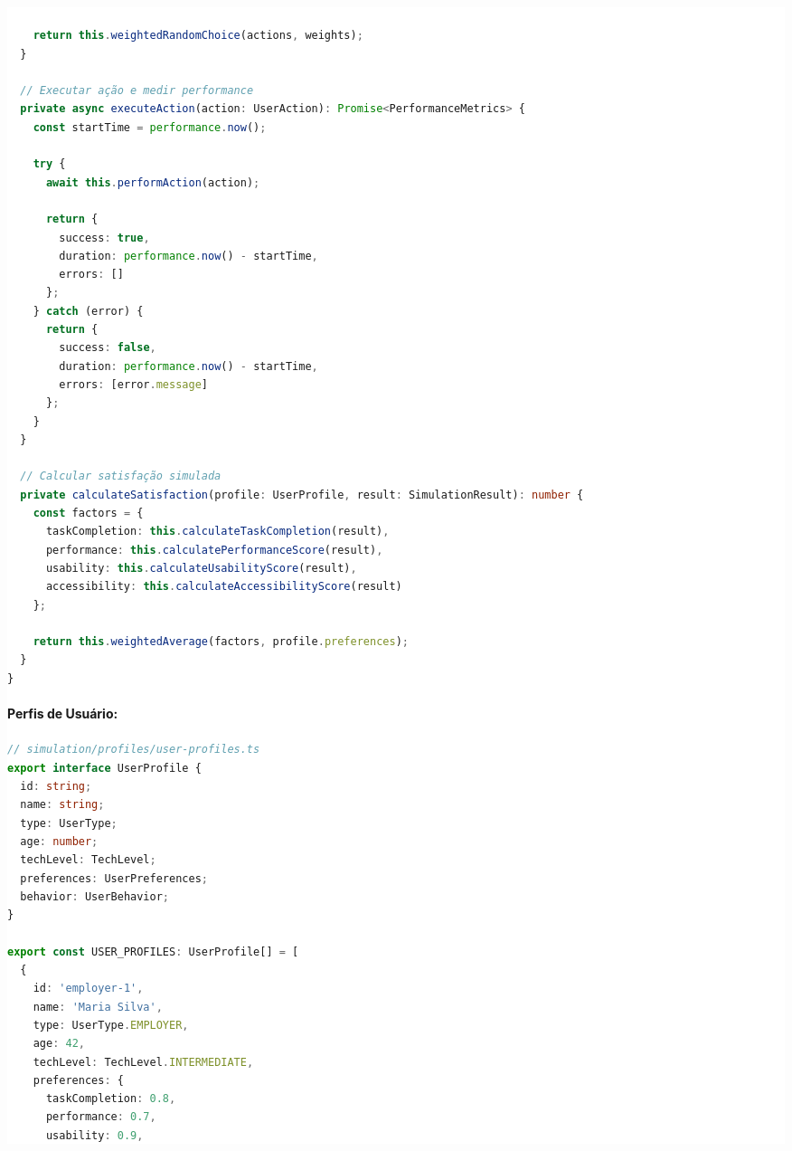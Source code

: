```typescript
    
    return this.weightedRandomChoice(actions, weights);
  }
  
  // Executar ação e medir performance
  private async executeAction(action: UserAction): Promise<PerformanceMetrics> {
    const startTime = performance.now();
    
    try {
      await this.performAction(action);
      
      return {
        success: true,
        duration: performance.now() - startTime,
        errors: []
      };
    } catch (error) {
      return {
        success: false,
        duration: performance.now() - startTime,
        errors: [error.message]
      };
    }
  }
  
  // Calcular satisfação simulada
  private calculateSatisfaction(profile: UserProfile, result: SimulationResult): number {
    const factors = {
      taskCompletion: this.calculateTaskCompletion(result),
      performance: this.calculatePerformanceScore(result),
      usability: this.calculateUsabilityScore(result),
      accessibility: this.calculateAccessibilityScore(result)
    };
    
    return this.weightedAverage(factors, profile.preferences);
  }
}
```

#### **Perfis de Usuário:**
```typescript
// simulation/profiles/user-profiles.ts
export interface UserProfile {
  id: string;
  name: string;
  type: UserType;
  age: number;
  techLevel: TechLevel;
  preferences: UserPreferences;
  behavior: UserBehavior;
}

export const USER_PROFILES: UserProfile[] = [
  {
    id: 'employer-1',
    name: 'Maria Silva',
    type: UserType.EMPLOYER,
    age: 42,
    techLevel: TechLevel.INTERMEDIATE,
    preferences: {
      taskCompletion: 0.8,
      performance: 0.7,
      usability: 0.9,
```
